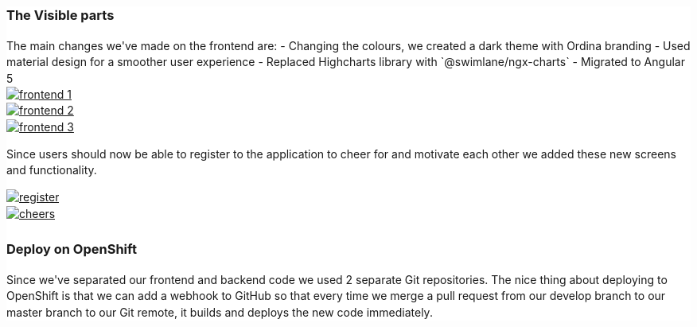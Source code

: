<h3>The Visible parts</h3>
The main changes we've made on the frontend are:
- Changing the colours, we created a dark theme with Ordina branding
- Used material design for a smoother user experience
- Replaced Highcharts library with `@swimlane/ngx-charts`
- Migrated to Angular 5

<div class="row">
    <div class="col-md-4">
        <a href="{{ '/img/stairwaytohealth2/frontend1.png' | prepend: site.baseurl }}" data-lightbox="results" data-title="">
            <img alt="frontend 1" src="{{ '/img/stairwaytohealth2/frontend1.png' | prepend: site.baseurl }}" class="image fit">
        </a>
    </div>
    <div class="col-md-4">
        <a href="{{ '/img/stairwaytohealth2/frontend2.png' | prepend: site.baseurl }}" data-lightbox="results" data-title="">
            <img alt="frontend 2" src="{{ '/img/stairwaytohealth2/frontend2.png' | prepend: site.baseurl }}" class="image fit">
        </a>
    </div>
    <div class="col-md-4">
        <a href="{{ '/img/stairwaytohealth2/frontend3.png' | prepend: site.baseurl }}" data-lightbox="results" data-title="">
            <img alt="frontend 3" src="{{ '/img/stairwaytohealth2/frontend3.png' | prepend: site.baseurl }}" class="image fit">
        </a>
    </div>
</div>

Since users should now be able to register to the application to cheer for and motivate each other we added these new screens and functionality.

<div class="row">
    <div class="col-md-6">
        <a href="{{ '/img/stairwaytohealth2/register.png' | prepend: site.baseurl }}" data-lightbox="results" data-title="">
            <img alt="register" src="{{ '/img/stairwaytohealth2/register.png' | prepend: site.baseurl }}" class="image fit">
        </a>
    </div>
    <div class="col-md-6">
        <a href="{{ '/img/stairwaytohealth2/cheer.png' | prepend: site.baseurl }}" data-lightbox="results" data-title="">
            <img alt="cheers" src="{{ '/img/stairwaytohealth2/cheer.png' | prepend: site.baseurl }}" class="image fit">
        </a>
    </div>
</div>


<h3>Deploy on OpenShift</h3>
Since we've separated our frontend and backend code we used 2 separate Git repositories. 
The nice thing about deploying to OpenShift is that we can add a webhook to GitHub so that every time we merge a pull request from our develop branch to our
master branch to our Git remote, it builds and deploys the new code immediately.
